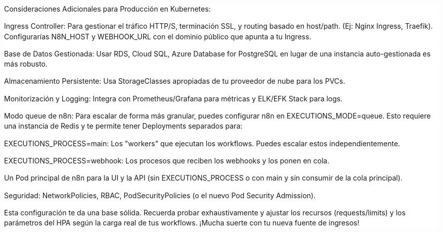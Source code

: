 Consideraciones Adicionales para Producción en Kubernetes:

Ingress Controller: Para gestionar el tráfico HTTP/S, terminación SSL, y routing basado en host/path. (Ej: Nginx Ingress, Traefik). Configurarías N8N_HOST y WEBHOOK_URL con el dominio público que apunta a tu Ingress.

Base de Datos Gestionada: Usar RDS, Cloud SQL, Azure Database for PostgreSQL en lugar de una instancia auto-gestionada es más robusto.

Almacenamiento Persistente: Usa StorageClasses apropiadas de tu proveedor de nube para los PVCs.

Monitorización y Logging: Integra con Prometheus/Grafana para métricas y ELK/EFK Stack para logs.

Modo queue de n8n: Para escalar de forma más granular, puedes configurar n8n en EXECUTIONS_MODE=queue. Esto requiere una instancia de Redis y te permite tener Deployments separados para:

EXECUTIONS_PROCESS=main: Los "workers" que ejecutan los workflows. Puedes escalar estos independientemente.

EXECUTIONS_PROCESS=webhook: Los procesos que reciben los webhooks y los ponen en cola.

Un Pod principal de n8n para la UI y la API (sin EXECUTIONS_PROCESS o con main y sin consumir de la cola principal).

Seguridad: NetworkPolicies, RBAC, PodSecurityPolicies (o el nuevo Pod Security Admission).

Esta configuración te da una base sólida. Recuerda probar exhaustivamente y ajustar los recursos (requests/limits) y los parámetros del HPA según la carga real de tus workflows. ¡Mucha suerte con tu nueva fuente de ingresos!